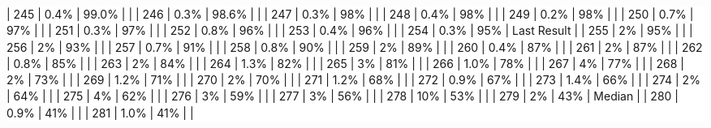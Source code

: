 | 245 | 0.4% | 99.0% |  |
| 246 | 0.3% | 98.6% |  |
| 247 | 0.3% | 98% |  |
| 248 | 0.4% | 98% |  |
| 249 | 0.2% | 98% |  |
| 250 | 0.7% | 97% |  |
| 251 | 0.3% | 97% |  |
| 252 | 0.8% | 96% |  |
| 253 | 0.4% | 96% |  |
| 254 | 0.3% | 95% | Last Result |
| 255 | 2% | 95% |  |
| 256 | 2% | 93% |  |
| 257 | 0.7% | 91% |  |
| 258 | 0.8% | 90% |  |
| 259 | 2% | 89% |  |
| 260 | 0.4% | 87% |  |
| 261 | 2% | 87% |  |
| 262 | 0.8% | 85% |  |
| 263 | 2% | 84% |  |
| 264 | 1.3% | 82% |  |
| 265 | 3% | 81% |  |
| 266 | 1.0% | 78% |  |
| 267 | 4% | 77% |  |
| 268 | 2% | 73% |  |
| 269 | 1.2% | 71% |  |
| 270 | 2% | 70% |  |
| 271 | 1.2% | 68% |  |
| 272 | 0.9% | 67% |  |
| 273 | 1.4% | 66% |  |
| 274 | 2% | 64% |  |
| 275 | 4% | 62% |  |
| 276 | 3% | 59% |  |
| 277 | 3% | 56% |  |
| 278 | 10% | 53% |  |
| 279 | 2% | 43% | Median |
| 280 | 0.9% | 41% |  |
| 281 | 1.0% | 41% |  |